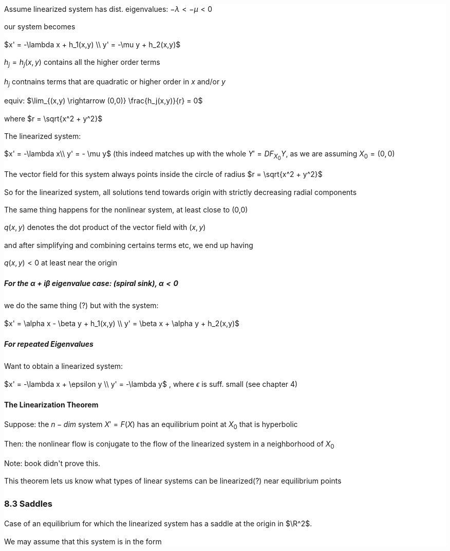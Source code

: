 Assume linearized system has dist. eigenvalues: $-\lambda < -\mu < 0$  

our system becomes

$x' = -\lambda x + h_1(x,y) \\ y' = -\mu y + h_2(x,y)$ 

$h_j = h_j(x,y)$ contains all the higher order terms 

$h_j$ contnains terms that are quadratic or higher order in $x$ and/or $y$ 

equiv: $\lim_{(x,y) \rightarrow (0,0)} \frac{h_j(x,y)}{r} = 0$  

where $r = \sqrt{x^2 + y^2}$ 

The linearized system:

$x' = -\lambda x\\ y' = - \mu y$ (this indeed matches up with the whole $Y' = DF_{X_0}Y$, as we are assuming $X_0 = (0,0)$ 

The vector field for this system always points inside the circle of radius $r = \sqrt{x^2 + y^2}$ 

So for the linearized system, all solutions tend towards origin with strictly decreasing radial components

The same thing happens for the nonlinear system, at least close to (0,0)

$q(x,y)$ denotes the dot product of the vector field with $(x,y)$ 

and after simplifying and combining certains terms etc, we end up having

$q(x,y) < 0$ at least near the origin

##### For the $\alpha + i\beta$ eigenvalue case: (spiral sink), $\alpha < 0$ 

we do the same thing (?) but with the system:

$x' = \alpha x - \beta y + h_1(x,y) \\ y' = \beta x + \alpha y + h_2(x,y)$ 

##### For repeated Eigenvalues

Want to obtain a linearized system:

$x' = -\lambda x + \epsilon y \\ y' = -\lambda y$ , where $\epsilon$ is suff. small (see chapter 4)

#### The Linearization Theorem

Suppose: the $n-dim$ system $X' = F(X)$ has an equilibrium point at $X_0$ that is hyperbolic

Then: the nonlinear flow is conjugate to the flow of the linearized system in a neighborhood of $X_0$ 

Note: book didn't prove this.

This theorem lets us know what types of linear systems can be linearized(?) near equilibrium points

### 8.3 Saddles

Case of an equilibrium for which the linearized system has a saddle at the origin in $\R^2$. 

We may assume that this system is in the form
